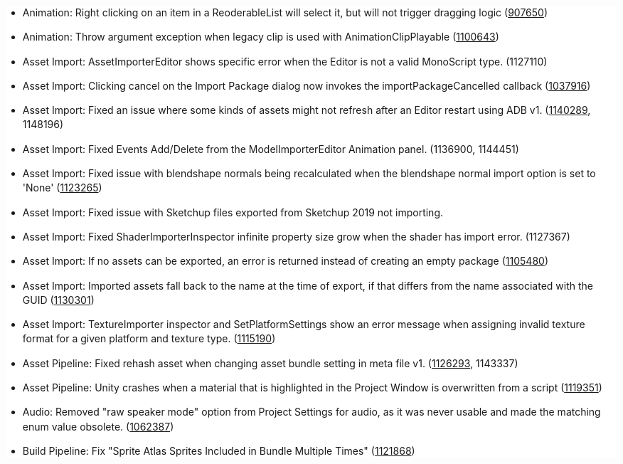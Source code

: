 *   Animation: Right clicking on an item in a ReoderableList will select it, but will not trigger dragging logic ([907650](https://issuetracker.unity3d.com/issues/animation-parameter-is-not-selected-properly-when-deleting-it-by-using-lmb))
    
*   Animation: Throw argument exception when legacy clip is used with AnimationClipPlayable ([1100643](https://issuetracker.unity3d.com/issues/mecanimdatawasbuilt-error-when-calling-playableoutput-dot-setsourceplayable))
    
*   Asset Import: AssetImporterEditor shows specific error when the Editor is not a valid MonoScript type. (1127110)
    
*   Asset Import: Clicking cancel on the Import Package dialog now invokes the importPackageCancelled callback ([1037916](https://issuetracker.unity3d.com/issues/assetdatabase-dot-importpackagecancelled-callback-is-not-called-at-all))
    
*   Asset Import: Fixed an issue where some kinds of assets might not refresh after an Editor restart using ADB v1. ([1140289](https://issuetracker.unity3d.com/issues/assetdatabase-does-not-refresh-asset-after-editor-restart), 1148196)
    
*   Asset Import: Fixed Events Add/Delete from the ModelImporterEditor Animation panel. (1136900, 1144451)
    
*   Asset Import: Fixed issue with blendshape normals being recalculated when the blendshape normal import option is set to 'None' ([1123265](https://issuetracker.unity3d.com/issues/blend-shape-normals-are-always-calculating-even-when-its-set-to-none-in-import-settings))
    
*   Asset Import: Fixed issue with Sketchup files exported from Sketchup 2019 not importing.
    
*   Asset Import: Fixed ShaderImporterInspector infinite property size grow when the shader has import error. (1127367)
    
*   Asset Import: If no assets can be exported, an error is returned instead of creating an empty package ([1105480](https://issuetracker.unity3d.com/issues/exporting-package-without-exportpackageoptions-dot-recurse-exports-an-empty-package))
    
*   Asset Import: Imported assets fall back to the name at the time of export, if that differs from the name associated with the GUID ([1130301](https://issuetracker.unity3d.com/issues/importing-unity-package-does-not-keep-track-of-renames))
    
*   Asset Import: TextureImporter inspector and SetPlatformSettings show an error message when assigning invalid texture format for a given platform and texture type. ([1115190](https://issuetracker.unity3d.com/issues/error-when-changing-format-to-bc5-with-textureimporter-and-a-pop-up-for-unapplied-import-settings-when-deselecting-texture))
    
*   Asset Pipeline: Fixed rehash asset when changing asset bundle setting in meta file v1. ([1126293](https://issuetracker.unity3d.com/issues/editor-does-not-react-to-meta-file-changes-regarding-asset-bundles-when-meta-file-was-changed-while-the-editor-was-closed), 1143337)
    
*   Asset Pipeline: Unity crashes when a material that is highlighted in the Project Window is overwritten from a script ([1119351](https://issuetracker.unity3d.com/issues/unity-crashes-when-a-material-that-is-highlighted-in-the-project-window-is-overwritten-from-a-script))
    
*   Audio: Removed "raw speaker mode" option from Project Settings for audio, as it was never usable and made the matching enum value obsolete. ([1062387](https://issuetracker.unity3d.com/issues/unified-player-settings-on-changing-the-audio-default-speaker-mode-to-raw-it-sets-as-mono))
    
*   Build Pipeline: Fix "Sprite Atlas Sprites Included in Bundle Multiple Times" ([1121868](https://issuetracker.unity3d.com/issues/android-same-atlas-assets-are-being-included-in-asset-bundle-multiple-times-when-bundle-is-built))
    